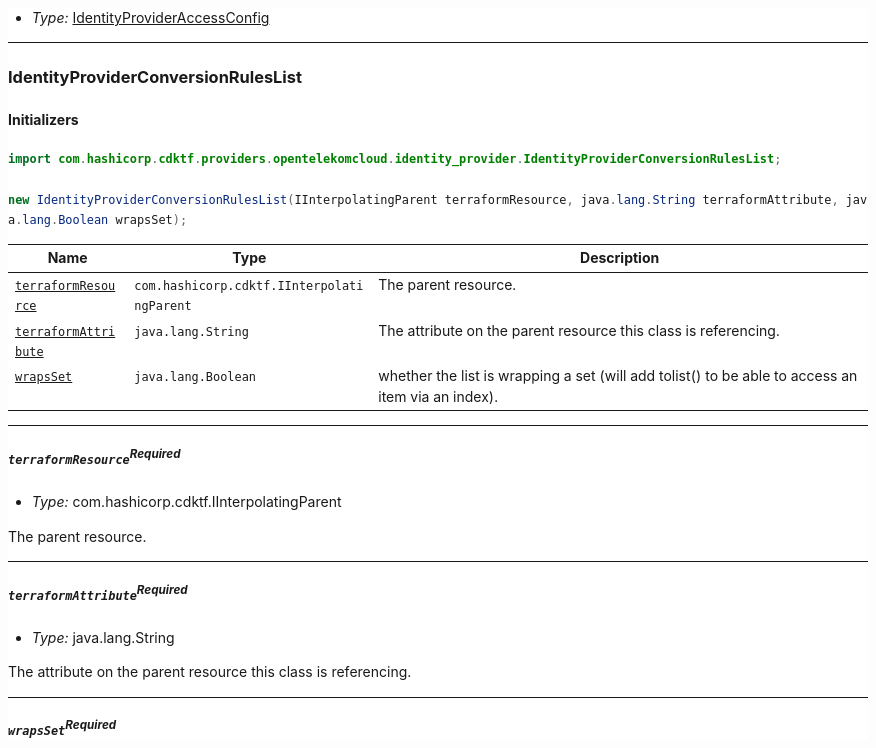 - *Type:* <a href="#@cdktf/provider-opentelekomcloud.identityProvider.IdentityProviderAccessConfig">IdentityProviderAccessConfig</a>

---


### IdentityProviderConversionRulesList <a name="IdentityProviderConversionRulesList" id="@cdktf/provider-opentelekomcloud.identityProvider.IdentityProviderConversionRulesList"></a>

#### Initializers <a name="Initializers" id="@cdktf/provider-opentelekomcloud.identityProvider.IdentityProviderConversionRulesList.Initializer"></a>

```java
import com.hashicorp.cdktf.providers.opentelekomcloud.identity_provider.IdentityProviderConversionRulesList;

new IdentityProviderConversionRulesList(IInterpolatingParent terraformResource, java.lang.String terraformAttribute, java.lang.Boolean wrapsSet);
```

| **Name** | **Type** | **Description** |
| --- | --- | --- |
| <code><a href="#@cdktf/provider-opentelekomcloud.identityProvider.IdentityProviderConversionRulesList.Initializer.parameter.terraformResource">terraformResource</a></code> | <code>com.hashicorp.cdktf.IInterpolatingParent</code> | The parent resource. |
| <code><a href="#@cdktf/provider-opentelekomcloud.identityProvider.IdentityProviderConversionRulesList.Initializer.parameter.terraformAttribute">terraformAttribute</a></code> | <code>java.lang.String</code> | The attribute on the parent resource this class is referencing. |
| <code><a href="#@cdktf/provider-opentelekomcloud.identityProvider.IdentityProviderConversionRulesList.Initializer.parameter.wrapsSet">wrapsSet</a></code> | <code>java.lang.Boolean</code> | whether the list is wrapping a set (will add tolist() to be able to access an item via an index). |

---

##### `terraformResource`<sup>Required</sup> <a name="terraformResource" id="@cdktf/provider-opentelekomcloud.identityProvider.IdentityProviderConversionRulesList.Initializer.parameter.terraformResource"></a>

- *Type:* com.hashicorp.cdktf.IInterpolatingParent

The parent resource.

---

##### `terraformAttribute`<sup>Required</sup> <a name="terraformAttribute" id="@cdktf/provider-opentelekomcloud.identityProvider.IdentityProviderConversionRulesList.Initializer.parameter.terraformAttribute"></a>

- *Type:* java.lang.String

The attribute on the parent resource this class is referencing.

---

##### `wrapsSet`<sup>Required</sup> <a name="wrapsSet" id="@cdktf/provider-opentelekomcloud.identityProvider.IdentityProviderConversionRulesList.Initializer.parameter.wrapsSet"></a>
